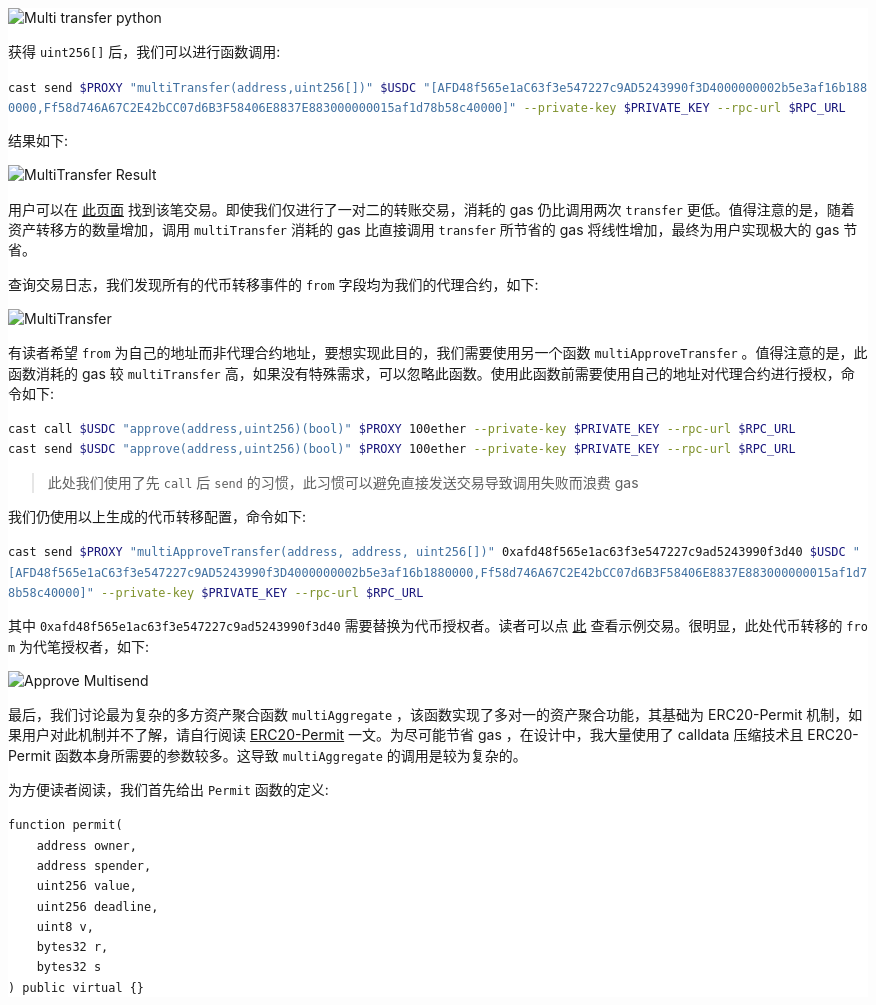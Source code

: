 ![Multi transfer python](https://img.gejiba.com/images/9fc48731058b7c70de0c7ed61a22eec8.png)

获得 `uint256[]` 后，我们可以进行函数调用:

```bash
cast send $PROXY "multiTransfer(address,uint256[])" $USDC "[AFD48f565e1aC63f3e547227c9AD5243990f3D4000000002b5e3af16b1880000,Ff58d746A67C2E42bCC07d6B3F58406E8837E883000000015af1d78b58c40000]" --private-key $PRIVATE_KEY --rpc-url $RPC_URL
```

结果如下:

![MultiTransfer Result](https://img.gejiba.com/images/61f46f5d082c200cdb3ad5898360d507.png)

用户可以在 [此页面](https://sepolia.etherscan.io/tx/0x630d964234a2c2d936d7f65813dcad21c19b877e85459d8207fea54c2909335b) 找到该笔交易。即使我们仅进行了一对二的转账交易，消耗的 gas 仍比调用两次 `transfer` 更低。值得注意的是，随着资产转移方的数量增加，调用 `multiTransfer` 消耗的 gas 比直接调用 `transfer` 所节省的 gas 将线性增加，最终为用户实现极大的 gas 节省。

查询交易日志，我们发现所有的代币转移事件的 `from` 字段均为我们的代理合约，如下: 

![MultiTransfer](https://img.gejiba.com/images/a23e28a4c3c7eb24bcce8399f56fe69c.png)

有读者希望 `from` 为自己的地址而非代理合约地址，要想实现此目的，我们需要使用另一个函数 `multiApproveTransfer` 。值得注意的是，此函数消耗的 gas 较 `multiTransfer` 高，如果没有特殊需求，可以忽略此函数。使用此函数前需要使用自己的地址对代理合约进行授权，命令如下:

```bash
cast call $USDC "approve(address,uint256)(bool)" $PROXY 100ether --private-key $PRIVATE_KEY --rpc-url $RPC_URL
cast send $USDC "approve(address,uint256)(bool)" $PROXY 100ether --private-key $PRIVATE_KEY --rpc-url $RPC_URL
```

> 此处我们使用了先 `call` 后 `send` 的习惯，此习惯可以避免直接发送交易导致调用失败而浪费 gas

我们仍使用以上生成的代币转移配置，命令如下:

```bash
cast send $PROXY "multiApproveTransfer(address, address, uint256[])" 0xafd48f565e1ac63f3e547227c9ad5243990f3d40 $USDC "[AFD48f565e1aC63f3e547227c9AD5243990f3D4000000002b5e3af16b1880000,Ff58d746A67C2E42bCC07d6B3F58406E8837E883000000015af1d78b58c40000]" --private-key $PRIVATE_KEY --rpc-url $RPC_URL
```

其中 `0xafd48f565e1ac63f3e547227c9ad5243990f3d40` 需要替换为代币授权者。读者可以点 [此](https://sepolia.etherscan.io/tx/0x0da9a7e49ec4195bb01d4a374827fc2dfd0bd132f449b2932a2d50eea4ae6768) 查看示例交易。很明显，此处代币转移的 `from` 为代笔授权者，如下:

![Approve Multisend](https://img.gejiba.com/images/1b01c3bea527440635d17a755bfd8168.png)

最后，我们讨论最为复杂的多方资产聚合函数 `multiAggregate` ，该函数实现了多对一的资产聚合功能，其基础为 ERC20-Permit 机制，如果用户对此机制并不了解，请自行阅读 [ERC20-Permit](https://blog.wssh.trade/posts/eip712-extend/#erc20-permit) 一文。为尽可能节省 gas ，在设计中，我大量使用了 calldata 压缩技术且 ERC20-Permit 函数本身所需要的参数较多。这导致 `multiAggregate` 的调用是较为复杂的。

为方便读者阅读，我们首先给出 `Permit` 函数的定义:

```solidity
function permit(
    address owner,
    address spender,
    uint256 value,
    uint256 deadline,
    uint8 v,
    bytes32 r,
    bytes32 s
) public virtual {}
```
